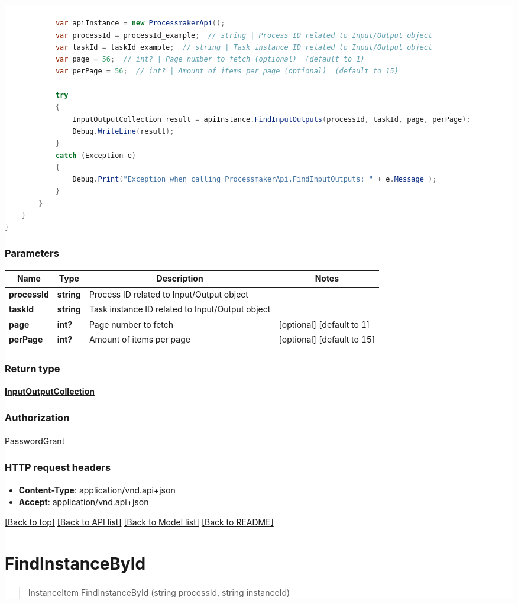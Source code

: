 ```csharp

            var apiInstance = new ProcessmakerApi();
            var processId = processId_example;  // string | Process ID related to Input/Output object
            var taskId = taskId_example;  // string | Task instance ID related to Input/Output object
            var page = 56;  // int? | Page number to fetch (optional)  (default to 1)
            var perPage = 56;  // int? | Amount of items per page (optional)  (default to 15)

            try
            {
                InputOutputCollection result = apiInstance.FindInputOutputs(processId, taskId, page, perPage);
                Debug.WriteLine(result);
            }
            catch (Exception e)
            {
                Debug.Print("Exception when calling ProcessmakerApi.FindInputOutputs: " + e.Message );
            }
        }
    }
}
```

### Parameters

Name | Type | Description  | Notes
------------- | ------------- | ------------- | -------------
 **processId** | **string**| Process ID related to Input/Output object | 
 **taskId** | **string**| Task instance ID related to Input/Output object | 
 **page** | **int?**| Page number to fetch | [optional] [default to 1]
 **perPage** | **int?**| Amount of items per page | [optional] [default to 15]

### Return type

[**InputOutputCollection**](InputOutputCollection.md)

### Authorization

[PasswordGrant](../README.md#PasswordGrant)

### HTTP request headers

 - **Content-Type**: application/vnd.api+json
 - **Accept**: application/vnd.api+json

[[Back to top]](#) [[Back to API list]](../README.md#documentation-for-api-endpoints) [[Back to Model list]](../README.md#documentation-for-models) [[Back to README]](../README.md)

<a name="findinstancebyid"></a>
# **FindInstanceById**
> InstanceItem FindInstanceById (string processId, string instanceId)
